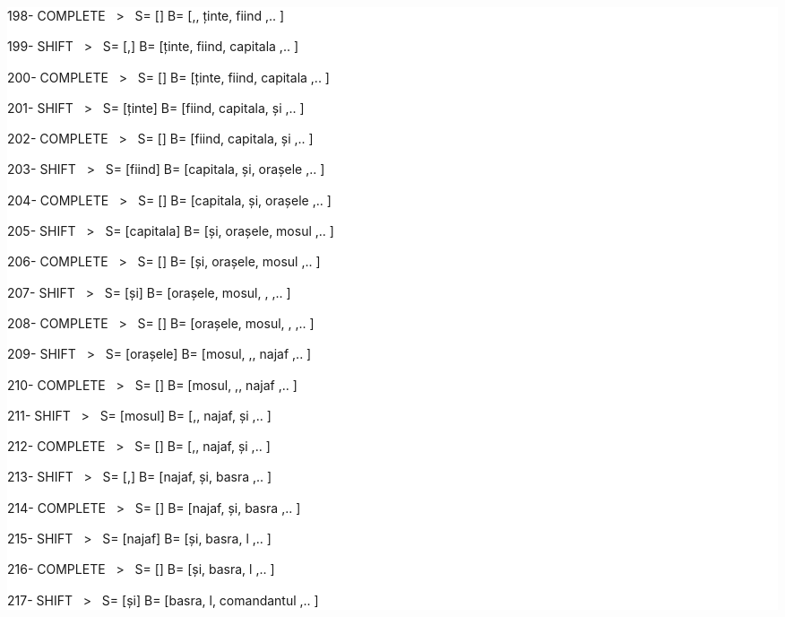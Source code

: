 198- COMPLETE&nbsp;&nbsp;&nbsp;>&nbsp;&nbsp;&nbsp;S= []   B= [,, ținte, fiind ,.. ]



199- SHIFT&nbsp;&nbsp;&nbsp;>&nbsp;&nbsp;&nbsp;S= [,]   B= [ținte, fiind, capitala ,.. ]



200- COMPLETE&nbsp;&nbsp;&nbsp;>&nbsp;&nbsp;&nbsp;S= []   B= [ținte, fiind, capitala ,.. ]



201- SHIFT&nbsp;&nbsp;&nbsp;>&nbsp;&nbsp;&nbsp;S= [ținte]   B= [fiind, capitala, și ,.. ]



202- COMPLETE&nbsp;&nbsp;&nbsp;>&nbsp;&nbsp;&nbsp;S= []   B= [fiind, capitala, și ,.. ]



203- SHIFT&nbsp;&nbsp;&nbsp;>&nbsp;&nbsp;&nbsp;S= [fiind]   B= [capitala, și, orașele ,.. ]



204- COMPLETE&nbsp;&nbsp;&nbsp;>&nbsp;&nbsp;&nbsp;S= []   B= [capitala, și, orașele ,.. ]



205- SHIFT&nbsp;&nbsp;&nbsp;>&nbsp;&nbsp;&nbsp;S= [capitala]   B= [și, orașele, mosul ,.. ]



206- COMPLETE&nbsp;&nbsp;&nbsp;>&nbsp;&nbsp;&nbsp;S= []   B= [și, orașele, mosul ,.. ]



207- SHIFT&nbsp;&nbsp;&nbsp;>&nbsp;&nbsp;&nbsp;S= [și]   B= [orașele, mosul, , ,.. ]



208- COMPLETE&nbsp;&nbsp;&nbsp;>&nbsp;&nbsp;&nbsp;S= []   B= [orașele, mosul, , ,.. ]



209- SHIFT&nbsp;&nbsp;&nbsp;>&nbsp;&nbsp;&nbsp;S= [orașele]   B= [mosul, ,, najaf ,.. ]



210- COMPLETE&nbsp;&nbsp;&nbsp;>&nbsp;&nbsp;&nbsp;S= []   B= [mosul, ,, najaf ,.. ]



211- SHIFT&nbsp;&nbsp;&nbsp;>&nbsp;&nbsp;&nbsp;S= [mosul]   B= [,, najaf, și ,.. ]



212- COMPLETE&nbsp;&nbsp;&nbsp;>&nbsp;&nbsp;&nbsp;S= []   B= [,, najaf, și ,.. ]



213- SHIFT&nbsp;&nbsp;&nbsp;>&nbsp;&nbsp;&nbsp;S= [,]   B= [najaf, și, basra ,.. ]



214- COMPLETE&nbsp;&nbsp;&nbsp;>&nbsp;&nbsp;&nbsp;S= []   B= [najaf, și, basra ,.. ]



215- SHIFT&nbsp;&nbsp;&nbsp;>&nbsp;&nbsp;&nbsp;S= [najaf]   B= [și, basra, l ,.. ]



216- COMPLETE&nbsp;&nbsp;&nbsp;>&nbsp;&nbsp;&nbsp;S= []   B= [și, basra, l ,.. ]



217- SHIFT&nbsp;&nbsp;&nbsp;>&nbsp;&nbsp;&nbsp;S= [și]   B= [basra, l, comandantul ,.. ]

